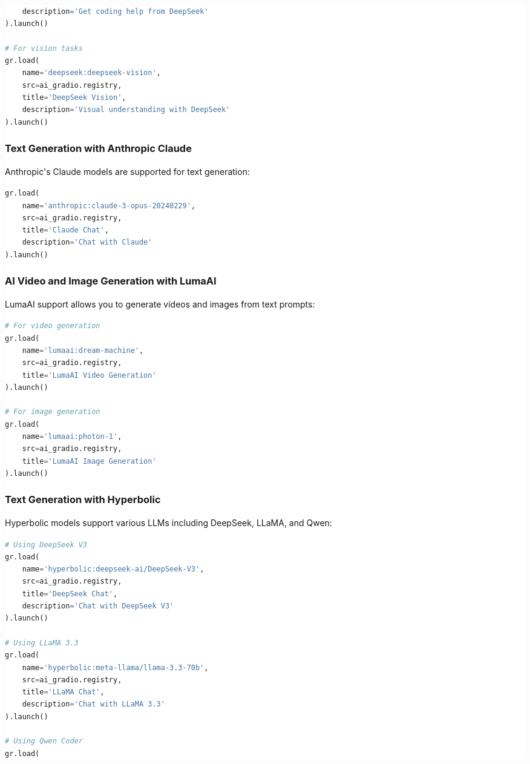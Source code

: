 ```python
    description='Get coding help from DeepSeek'
).launch()

# For vision tasks
gr.load(
    name='deepseek:deepseek-vision',
    src=ai_gradio.registry,
    title='DeepSeek Vision',
    description='Visual understanding with DeepSeek'
).launch()
```

### Text Generation with Anthropic Claude
Anthropic's Claude models are supported for text generation:

```python
gr.load(
    name='anthropic:claude-3-opus-20240229',
    src=ai_gradio.registry,
    title='Claude Chat',
    description='Chat with Claude'
).launch()
```

### AI Video and Image Generation with LumaAI
LumaAI support allows you to generate videos and images from text prompts:

```python
# For video generation
gr.load(
    name='lumaai:dream-machine',
    src=ai_gradio.registry,
    title='LumaAI Video Generation'
).launch()

# For image generation
gr.load(
    name='lumaai:photon-1',
    src=ai_gradio.registry,
    title='LumaAI Image Generation'
).launch()
```

### Text Generation with Hyperbolic
Hyperbolic models support various LLMs including DeepSeek, LLaMA, and Qwen:

```python
# Using DeepSeek V3
gr.load(
    name='hyperbolic:deepseek-ai/DeepSeek-V3',
    src=ai_gradio.registry,
    title='DeepSeek Chat',
    description='Chat with DeepSeek V3'
).launch()

# Using LLaMA 3.3
gr.load(
    name='hyperbolic:meta-llama/llama-3.3-70b',
    src=ai_gradio.registry,
    title='LLaMA Chat',
    description='Chat with LLaMA 3.3'
).launch()

# Using Qwen Coder
gr.load(
```